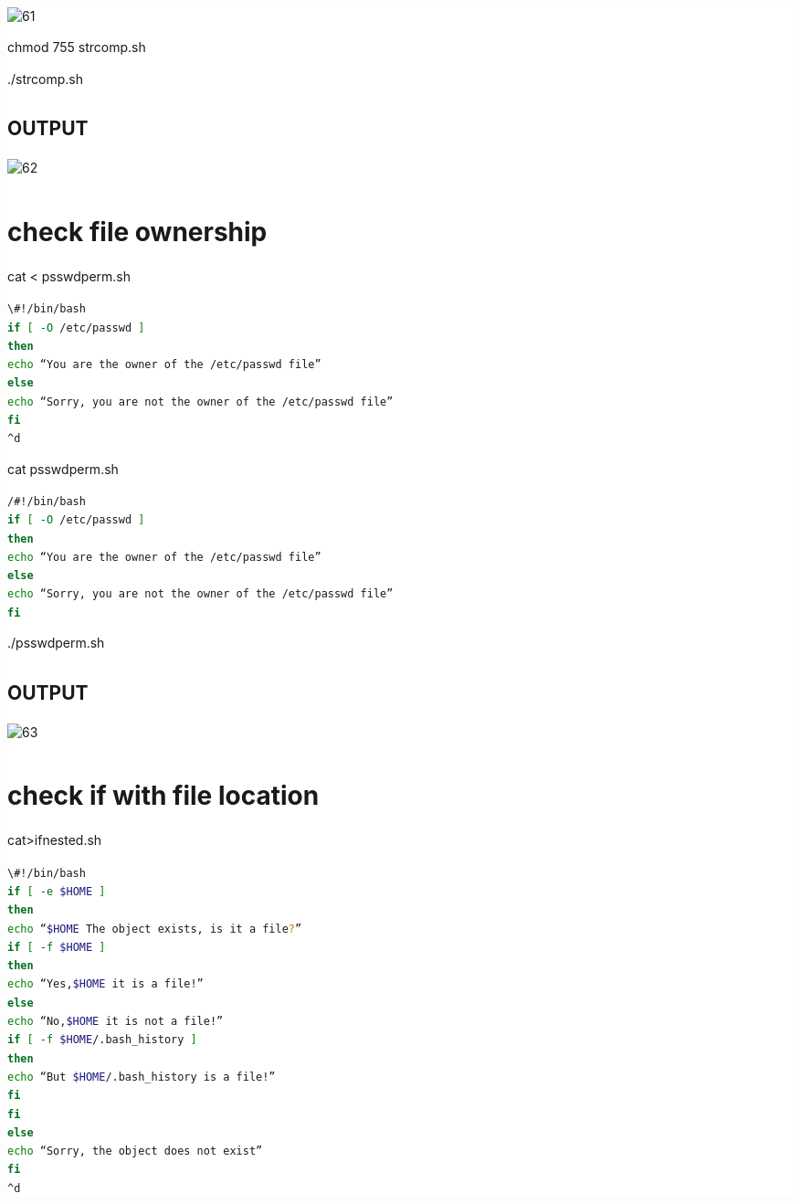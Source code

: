 ![61](https://github.com/user-attachments/assets/6b566efb-6d31-498e-9c54-72874711055e)


chmod 755 strcomp.sh
 
./strcomp.sh 
## OUTPUT


![62](https://github.com/user-attachments/assets/83070a40-be1d-4d2a-9c54-3ef580be930a)


# check file ownership
cat < psswdperm.sh 
```bash
\#!/bin/bash
if [ -O /etc/passwd ]
then
echo “You are the owner of the /etc/passwd file”
else
echo “Sorry, you are not the owner of the /etc/passwd file”
fi
^d
```

cat psswdperm.sh 
```bash
/#!/bin/bash
if [ -O /etc/passwd ]
then
echo “You are the owner of the /etc/passwd file”
else
echo “Sorry, you are not the owner of the /etc/passwd file”
fi
 ```
./psswdperm.sh
## OUTPUT


![63](https://github.com/user-attachments/assets/9b815b7d-899c-4084-be1a-1a71b889e898)


# check if with file location
cat>ifnested.sh 
```bash
\#!/bin/bash
if [ -e $HOME ]
then
echo “$HOME The object exists, is it a file?”
if [ -f $HOME ]
then
echo “Yes,$HOME it is a file!”
else
echo “No,$HOME it is not a file!”
if [ -f $HOME/.bash_history ]
then
echo “But $HOME/.bash_history is a file!”
fi
fi
else
echo “Sorry, the object does not exist”
fi
^d
```